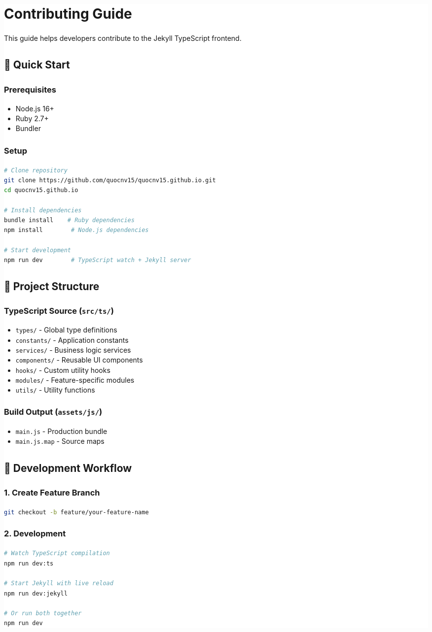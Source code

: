 # Contributing Guide

This guide helps developers contribute to the Jekyll TypeScript frontend.

## 🚀 Quick Start

### Prerequisites
- Node.js 16+
- Ruby 2.7+
- Bundler

### Setup
```bash
# Clone repository
git clone https://github.com/quocnv15/quocnv15.github.io.git
cd quocnv15.github.io

# Install dependencies
bundle install    # Ruby dependencies
npm install        # Node.js dependencies

# Start development
npm run dev        # TypeScript watch + Jekyll server
```

## 📁 Project Structure

### TypeScript Source (`src/ts/`)
- `types/` - Global type definitions
- `constants/` - Application constants
- `services/` - Business logic services
- `components/` - Reusable UI components
- `hooks/` - Custom utility hooks
- `modules/` - Feature-specific modules
- `utils/` - Utility functions

### Build Output (`assets/js/`)
- `main.js` - Production bundle
- `main.js.map` - Source maps

## 🔧 Development Workflow

### 1. Create Feature Branch
```bash
git checkout -b feature/your-feature-name
```

### 2. Development
```bash
# Watch TypeScript compilation
npm run dev:ts

# Start Jekyll with live reload
npm run dev:jekyll

# Or run both together
npm run dev
```
